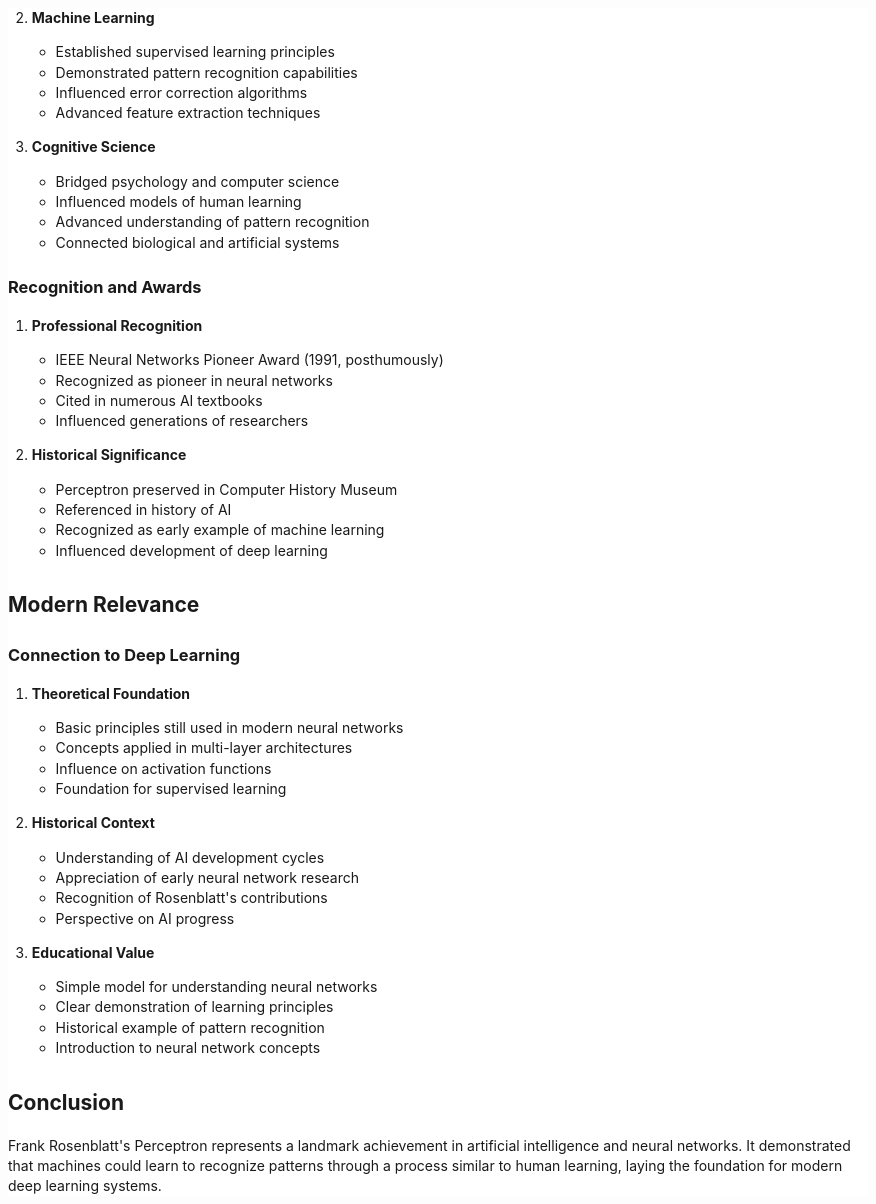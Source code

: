 2. **Machine Learning**
   - Established supervised learning principles
   - Demonstrated pattern recognition capabilities
   - Influenced error correction algorithms
   - Advanced feature extraction techniques

3. **Cognitive Science**
   - Bridged psychology and computer science
   - Influenced models of human learning
   - Advanced understanding of pattern recognition
   - Connected biological and artificial systems

### Recognition and Awards

1. **Professional Recognition**
   - IEEE Neural Networks Pioneer Award (1991, posthumously)
   - Recognized as pioneer in neural networks
   - Cited in numerous AI textbooks
   - Influenced generations of researchers

2. **Historical Significance**
   - Perceptron preserved in Computer History Museum
   - Referenced in history of AI
   - Recognized as early example of machine learning
   - Influenced development of deep learning

## Modern Relevance

### Connection to Deep Learning

1. **Theoretical Foundation**
   - Basic principles still used in modern neural networks
   - Concepts applied in multi-layer architectures
   - Influence on activation functions
   - Foundation for supervised learning

2. **Historical Context**
   - Understanding of AI development cycles
   - Appreciation of early neural network research
   - Recognition of Rosenblatt's contributions
   - Perspective on AI progress

3. **Educational Value**
   - Simple model for understanding neural networks
   - Clear demonstration of learning principles
   - Historical example of pattern recognition
   - Introduction to neural network concepts

## Conclusion

Frank Rosenblatt's Perceptron represents a landmark achievement in artificial intelligence and neural networks. It demonstrated that machines could learn to recognize patterns through a process similar to human learning, laying the foundation for modern deep learning systems.
